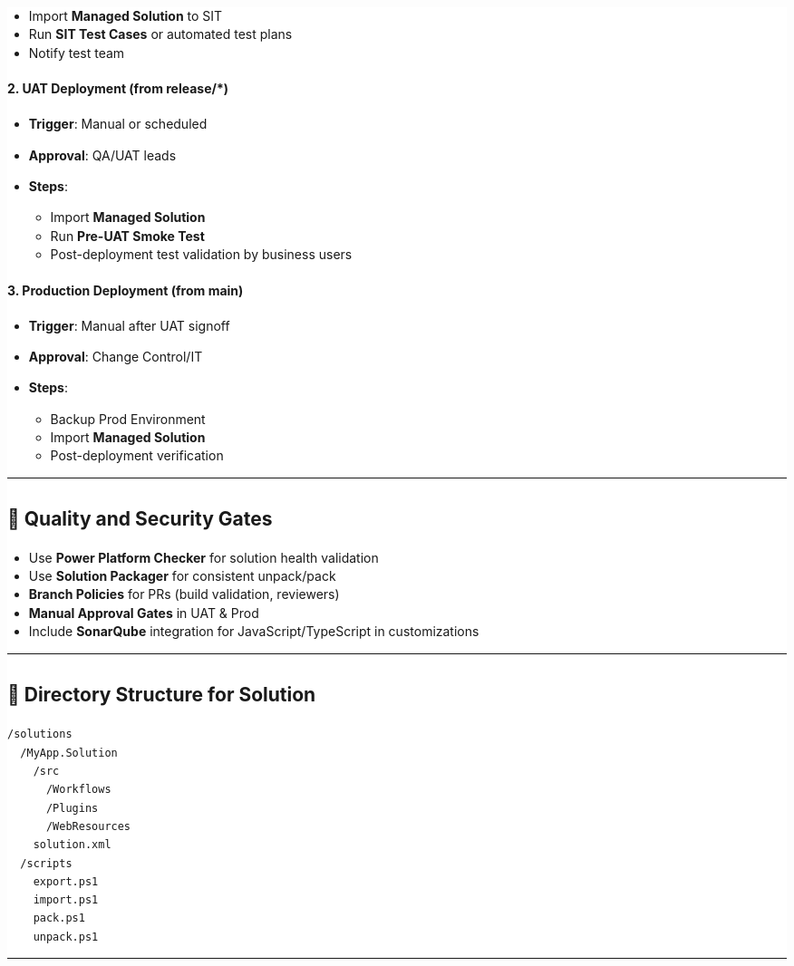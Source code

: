   * Import **Managed Solution** to SIT
  * Run **SIT Test Cases** or automated test plans
  * Notify test team

#### 2. **UAT Deployment** (from release/\*)

* **Trigger**: Manual or scheduled
* **Approval**: QA/UAT leads
* **Steps**:

  * Import **Managed Solution**
  * Run **Pre-UAT Smoke Test**
  * Post-deployment test validation by business users

#### 3. **Production Deployment** (from main)

* **Trigger**: Manual after UAT signoff
* **Approval**: Change Control/IT
* **Steps**:

  * Backup Prod Environment
  * Import **Managed Solution**
  * Post-deployment verification

---

## 🧪 **Quality and Security Gates**

* Use **Power Platform Checker** for solution health validation
* Use **Solution Packager** for consistent unpack/pack
* **Branch Policies** for PRs (build validation, reviewers)
* **Manual Approval Gates** in UAT & Prod
* Include **SonarQube** integration for JavaScript/TypeScript in customizations

---

## 📂 **Directory Structure for Solution**

```plaintext
/solutions
  /MyApp.Solution
    /src
      /Workflows
      /Plugins
      /WebResources
    solution.xml
  /scripts
    export.ps1
    import.ps1
    pack.ps1
    unpack.ps1
```

---
